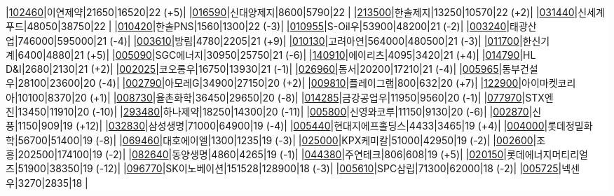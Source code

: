 |[102460](https://finance.daum.net/quotes/A102460)|이연제약|21650|16520|22 (+5)|
|[016590](https://finance.daum.net/quotes/A016590)|신대양제지|8600|5790|22 |
|[213500](https://finance.daum.net/quotes/A213500)|한솔제지|13250|10570|22 (+2)|
|[031440](https://finance.daum.net/quotes/A031440)|신세계푸드|48050|38750|22 |
|[010420](https://finance.daum.net/quotes/A010420)|한솔PNS|1560|1300|22 (-3)|
|[010955](https://finance.daum.net/quotes/A010955)|S-Oil우|53900|48200|21 (-2)|
|[003240](https://finance.daum.net/quotes/A003240)|태광산업|746000|595000|21 (-4)|
|[003610](https://finance.daum.net/quotes/A003610)|방림|4780|2205|21 (+9)|
|[010130](https://finance.daum.net/quotes/A010130)|고려아연|564000|480500|21 (-3)|
|[011700](https://finance.daum.net/quotes/A011700)|한신기계|6400|4880|21 (+5)|
|[005090](https://finance.daum.net/quotes/A005090)|SGC에너지|30950|25750|21 (-6)|
|[140910](https://finance.daum.net/quotes/A140910)|에이리츠|4095|3420|21 (+4)|
|[014790](https://finance.daum.net/quotes/A014790)|HL D&I|2680|2130|21 (+2)|
|[002025](https://finance.daum.net/quotes/A002025)|코오롱우|16750|13930|21 (-1)|
|[026960](https://finance.daum.net/quotes/A026960)|동서|20200|17210|21 (-4)|
|[005965](https://finance.daum.net/quotes/A005965)|동부건설우|28100|23600|20 (-4)|
|[002790](https://finance.daum.net/quotes/A002790)|아모레G|34900|27150|20 (+2)|
|[009810](https://finance.daum.net/quotes/A009810)|플레이그램|800|632|20 (+7)|
|[122900](https://finance.daum.net/quotes/A122900)|아이마켓코리아|10100|8370|20 (+1)|
|[008730](https://finance.daum.net/quotes/A008730)|율촌화학|36450|29650|20 (-8)|
|[014285](https://finance.daum.net/quotes/A014285)|금강공업우|11950|9560|20 (-1)|
|[077970](https://finance.daum.net/quotes/A077970)|STX엔진|13450|11910|20 (-10)|
|[293480](https://finance.daum.net/quotes/A293480)|하나제약|18250|14300|20 (-11)|
|[005800](https://finance.daum.net/quotes/A005800)|신영와코루|11150|9130|20 (-6)|
|[002870](https://finance.daum.net/quotes/A002870)|신풍|1150|909|19 (+12)|
|[032830](https://finance.daum.net/quotes/A032830)|삼성생명|71000|64900|19 (-4)|
|[005440](https://finance.daum.net/quotes/A005440)|현대지에프홀딩스|4433|3465|19 (+4)|
|[004000](https://finance.daum.net/quotes/A004000)|롯데정밀화학|56700|51400|19 (-8)|
|[069460](https://finance.daum.net/quotes/A069460)|대호에이엘|1300|1235|19 (-3)|
|[025000](https://finance.daum.net/quotes/A025000)|KPX케미칼|51000|42950|19 (-2)|
|[002600](https://finance.daum.net/quotes/A002600)|조흥|202500|174100|19 (-2)|
|[082640](https://finance.daum.net/quotes/A082640)|동양생명|4860|4265|19 (-1)|
|[044380](https://finance.daum.net/quotes/A044380)|주연테크|806|608|19 (+5)|
|[020150](https://finance.daum.net/quotes/A020150)|롯데에너지머티리얼즈|51900|38350|19 (-12)|
|[096770](https://finance.daum.net/quotes/A096770)|SK이노베이션|151528|128900|18 (-3)|
|[005610](https://finance.daum.net/quotes/A005610)|SPC삼립|71300|62000|18 (-2)|
|[005725](https://finance.daum.net/quotes/A005725)|넥센우|3270|2835|18 |